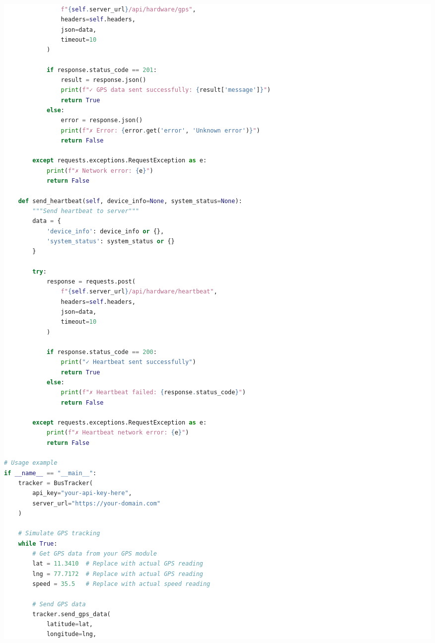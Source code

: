 ```python
                f"{self.server_url}/api/hardware/gps",
                headers=self.headers,
                json=data,
                timeout=10
            )
            
            if response.status_code == 201:
                result = response.json()
                print(f"✓ GPS data sent successfully: {result['message']}")
                return True
            else:
                error = response.json()
                print(f"✗ Error: {error.get('error', 'Unknown error')}")
                return False
                
        except requests.exceptions.RequestException as e:
            print(f"✗ Network error: {e}")
            return False
    
    def send_heartbeat(self, device_info=None, system_status=None):
        """Send heartbeat to server"""
        data = {
            'device_info': device_info or {},
            'system_status': system_status or {}
        }
        
        try:
            response = requests.post(
                f"{self.server_url}/api/hardware/heartbeat",
                headers=self.headers,
                json=data,
                timeout=10
            )
            
            if response.status_code == 200:
                print("✓ Heartbeat sent successfully")
                return True
            else:
                print(f"✗ Heartbeat failed: {response.status_code}")
                return False
                
        except requests.exceptions.RequestException as e:
            print(f"✗ Heartbeat network error: {e}")
            return False

# Usage example
if __name__ == "__main__":
    tracker = BusTracker(
        api_key="your-api-key-here",
        server_url="https://your-domain.com"
    )
    
    # Simulate GPS tracking
    while True:
        # Get GPS data from your GPS module
        lat = 11.3410  # Replace with actual GPS reading
        lng = 77.7172  # Replace with actual GPS reading
        speed = 35.5   # Replace with actual speed reading
        
        # Send GPS data
        tracker.send_gps_data(
            latitude=lat,
            longitude=lng,
```
